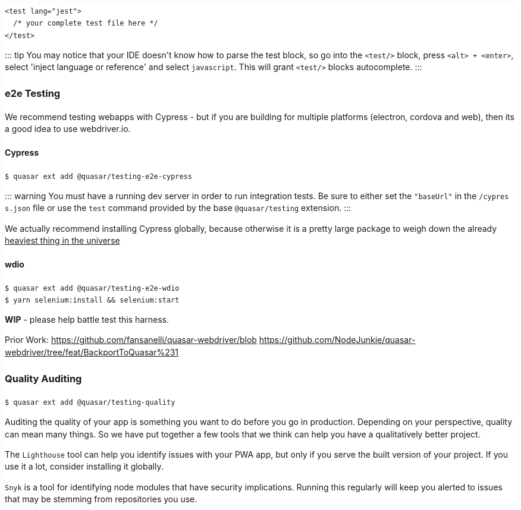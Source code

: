 ```
<test lang="jest">
  /* your complete test file here */
</test>
```

::: tip
You may notice that your IDE doesn't know how to parse the test block, so go into the `<test/>` block, press `<alt> + <enter>`, select 'inject language or reference' and select `javascript`. This will grant `<test/>` blocks autocomplete.
:::

### e2e Testing
We recommend testing webapps with Cypress - but if you are building for multiple platforms (electron, cordova and web), then its a good idea to use webdriver.io.

#### Cypress
```shell
$ quasar ext add @quasar/testing-e2e-cypress
```

::: warning
You must have a running dev server in order to run integration tests. Be sure to either set the `"baseUrl"` in the `/cypress.json` file or use the `test` command provided by the base `@quasar/testing` extension.
:::

We actually recommend installing Cypress globally, because otherwise it is a pretty large package to weigh down the already [heaviest thing in the universe](https://i.redd.it/tfugj4n3l6ez.png)

#### wdio
```shell
$ quasar ext add @quasar/testing-e2e-wdio
$ yarn selenium:install && selenium:start
```

**WIP** - please help battle test this harness.

Prior Work:
https://github.com/fansanelli/quasar-webdriver/blob
https://github.com/NodeJunkie/quasar-webdriver/tree/feat/BackportToQuasar%231

### Quality Auditing
```shell
$ quasar ext add @quasar/testing-quality
```

Auditing the quality of your app is something you want to do before you go in production. Depending on your perspective, quality can mean many things. So we have put together a few tools that we think can help you have a qualitatively better project.

The `Lighthouse` tool can help you identify issues with your PWA app, but only if you serve the built version of your project. If you use it a lot, consider installing it globally.

`Snyk` is a tool for identifying node modules that have security implications. Running this regularly will keep you alerted to issues that may be stemming from repositories you use.
